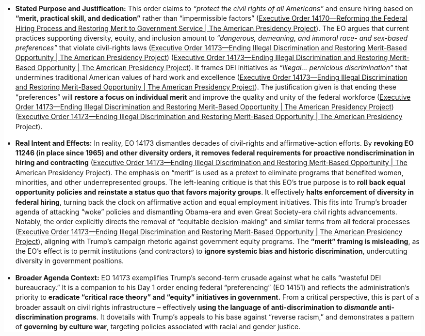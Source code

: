 - **Stated Purpose and Justification:** This order claims to *“protect the civil rights of all Americans”* and ensure hiring based on **“merit, practical skill, and dedication”** rather than “impermissible factors” ([Executive Order 14170—Reforming the Federal Hiring Process and Restoring Merit to Government Service | The American Presidency Project](https://www.presidency.ucsb.edu/documents/executive-order-14170-reforming-the-federal-hiring-process-and-restoring-merit-government#:~:text=promotes,qualified%20candidates)). The EO argues that current practices supporting diversity, equity, and inclusion amount to *“dangerous, demeaning, and immoral race- and sex-based preferences”* that violate civil-rights laws ([Executive Order 14173—Ending Illegal Discrimination and Restoring Merit-Based Opportunity | The American Presidency Project](https://www.presidency.ucsb.edu/documents/executive-order-14173-ending-illegal-discrimination-and-restoring-merit-based-opportunity#:~:text=Government%2C%20major%20corporations%2C%20financial%20institutions%2C,rights%20laws%20of%20this%20Nation)) ([Executive Order 14173—Ending Illegal Discrimination and Restoring Merit-Based Opportunity | The American Presidency Project](https://www.presidency.ucsb.edu/documents/executive-order-14173-ending-illegal-discrimination-and-restoring-merit-based-opportunity#:~:text=These%20illegal%20DEI%20and%20DEIA,they%20were%20capable%20of%20doing)). It frames DEI initiatives as *“illegal… pernicious discrimination”* that undermines traditional American values of hard work and excellence ([Executive Order 14173—Ending Illegal Discrimination and Restoring Merit-Based Opportunity | The American Presidency Project](https://www.presidency.ucsb.edu/documents/executive-order-14173-ending-illegal-discrimination-and-restoring-merit-based-opportunity#:~:text=Illegal%20DEI%20and%20DEIA%20policies,of%20their%20race%20or%20sex)). The justification given is that ending these “preferences” will **restore a focus on individual merit** and improve the quality and unity of the federal workforce ([Executive Order 14173—Ending Illegal Discrimination and Restoring Merit-Based Opportunity | The American Presidency Project](https://www.presidency.ucsb.edu/documents/executive-order-14173-ending-illegal-discrimination-and-restoring-merit-based-opportunity#:~:text=a%20shot%20at%20the%20American,of%20their%20race%20or%20sex)) ([Executive Order 14173—Ending Illegal Discrimination and Restoring Merit-Based Opportunity | The American Presidency Project](https://www.presidency.ucsb.edu/documents/executive-order-14173-ending-illegal-discrimination-and-restoring-merit-based-opportunity#:~:text=The%20Federal%20Government%20is%20charged,ending%20illegal%20preferences%20and%20discrimination)).

- **Real Intent and Effects:** In reality, EO 14173 dismantles decades of civil-rights and affirmative-action efforts. By **revoking EO 11246 (in place since 1965) and other diversity orders, it removes federal requirements for proactive nondiscrimination in hiring and contracting** ([Executive Order 14173—Ending Illegal Discrimination and Restoring Merit-Based Opportunity | The American Presidency Project](https://www.presidency.ucsb.edu/documents/executive-order-14173-ending-illegal-discrimination-and-restoring-merit-based-opportunity#:~:text=comply%20with%20our%20civil,Accordingly)). The emphasis on “merit” is used as a pretext to eliminate programs that benefited women, minorities, and other underrepresented groups. The left-leaning critique is that this EO’s true purpose is to **roll back equal opportunity policies and reinstate a status quo that favors majority groups**. It effectively **halts enforcement of diversity in federal hiring**, turning back the clock on affirmative action and equal employment initiatives. This fits into Trump’s broader agenda of attacking “woke” policies and dismantling Obama-era and even Great Society-era civil rights advancements. Notably, the order explicitly directs the removal of “equitable decision-making” and similar terms from all federal processes ([Executive Order 14173—Ending Illegal Discrimination and Restoring Merit-Based Opportunity | The American Presidency Project](https://www.presidency.ucsb.edu/documents/executive-order-14173-ending-illegal-discrimination-and-restoring-merit-based-opportunity#:~:text=,wide%20processes%2C%20directives%2C%20and%20guidance)), aligning with Trump’s campaign rhetoric against government equity programs. The **“merit” framing is misleading**, as the EO’s effect is to permit institutions (and contractors) to **ignore systemic bias and historic discrimination**, undercutting diversity in government positions.

- **Broader Agenda Context:** EO 14173 exemplifies Trump’s second-term crusade against what he calls “wasteful DEI bureaucracy.” It is a companion to his Day 1 order ending federal “preferencing” (EO 14151) and reflects the administration’s priority to **eradicate “critical race theory” and “equity” initiatives in government.** From a critical perspective, this is part of a broader assault on civil rights infrastructure – effectively **using the language of anti-discrimination to *dismantle* anti-discrimination programs**. It dovetails with Trump’s appeals to his base against “reverse racism,” and demonstrates a pattern of **governing by culture war**, targeting policies associated with racial and gender justice.
